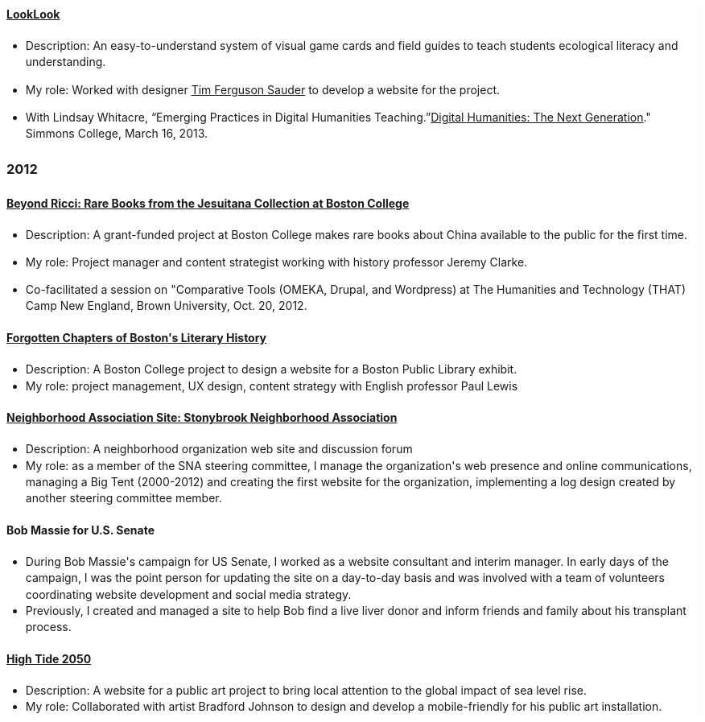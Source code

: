 #### [LookLook](http://www.takealooklook.com/)

* Description: An easy-to-understand system of visual game cards and field guides to teach students ecological literacy and understanding.
* My role: Worked with designer [Tim Ferguson Sauder](http://www.asmallpercent.com/) to develop a website for the project.

* With Lindsay Whitacre, “Emerging Practices in Digital Humanities Teaching.”[Digital Humanities: The Next Generation](http://web.simmons.edu/~fairb/dhsymposium/home.html)." Simmons College, March 16, 2013.

### 2012

#### [Beyond Ricci: Rare Books from the Jesuitana Collection at Boston College](http://www.bc.edu/content/bc/offices/ides/projects/2012/Beyond_Ricci.html)

* Description: A grant-funded project at Boston College makes rare books about China available to the public for the first time.
* My role: Project manager and content strategist working with history professor Jeremy Clarke.

* Co-facilitated a session on "Comparative Tools (OMEKA, Drupal, and Wordpress) at The Humanities and Technology (THAT) Camp New England, Brown University, Oct. 20, 2012.

#### [Forgotten Chapters of Boston's Literary History](http://www.bc.edu/content/bc/offices/ides/projects/2012/Forgotten_Chapters.html)

* Description: A Boston College project to design a website for a Boston Public Library exhibit.
* My role: project management, UX design, content strategy with English professor Paul Lewis

#### [Neighborhood Association Site: Stonybrook Neighborhood Association](http://www.sna-jp.org/)

* Description: A neighborhood organization web site and discussion forum
* My role: as a member of the SNA steering committee, I manage the organization's web presence and online communications, managing a Big Tent (2000-2012) and creating the first website for the organization, implementing a log design created by another steering committee member.

#### Bob Massie for U.S. Senate

* During Bob Massie's campaign for US Senate, I worked as a website consultant and interim manager. In early days of the campaign, I was the point person for updating the site on a day-to-day basis and was involved with a team of volunteers coordinating website development and social media strategy.
* Previously, I created and managed a site to help Bob find a live liver donor and inform friends and family about his transplant process.

#### [High Tide 2050](http://hightide2050.com/)

* Description: A website for a public art project to bring local attention to the global impact of sea level rise.
* My role: Collaborated with artist Bradford Johnson to design and develop a mobile-friendly for his public art installation.
